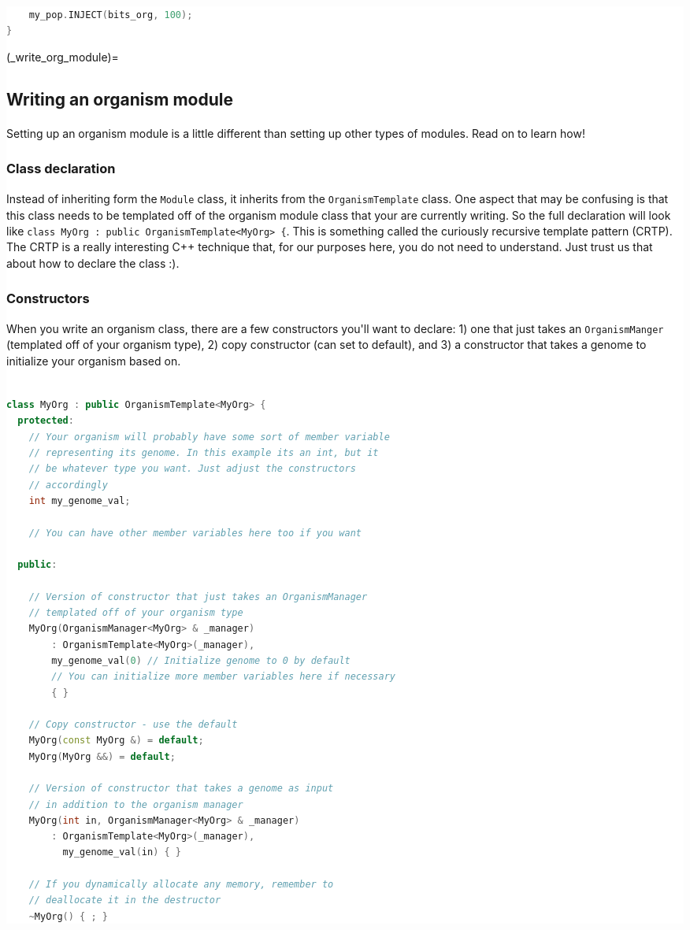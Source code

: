 ```cpp 
    my_pop.INJECT(bits_org, 100);
}
```

(_write_org_module)=
## Writing an organism module

Setting up an organism module is a little different than setting up other types of modules. Read on to learn how!

### Class declaration

Instead of inheriting form the `Module` class,  it inherits from the `OrganismTemplate` class. One aspect that may be confusing is that this class needs to be templated off of the organism module class that your are currently writing. So the full declaration will look like `class MyOrg : public OrganismTemplate<MyOrg> {`. This is something called the curiously recursive template pattern (CRTP). The CRTP is a really interesting C++ technique that, for our purposes here, you do not need to understand. Just trust us that about how to declare the class :).

### Constructors

When you write an organism class, there are a few constructors you'll want to declare: 1) one that just takes an `OrganismManger` (templated off of your organism type), 2) copy constructor (can set to default), and 3) a constructor that takes a genome to initialize your organism based on.

```cpp

class MyOrg : public OrganismTemplate<MyOrg> {
  protected:
    // Your organism will probably have some sort of member variable
    // representing its genome. In this example its an int, but it
    // be whatever type you want. Just adjust the constructors 
    // accordingly
    int my_genome_val;

    // You can have other member variables here too if you want

  public:

    // Version of constructor that just takes an OrganismManager
    // templated off of your organism type
    MyOrg(OrganismManager<MyOrg> & _manager)
        : OrganismTemplate<MyOrg>(_manager),
        my_genome_val(0) // Initialize genome to 0 by default
        // You can initialize more member variables here if necessary
        { }

    // Copy constructor - use the default
    MyOrg(const MyOrg &) = default;
    MyOrg(MyOrg &&) = default;

    // Version of constructor that takes a genome as input
    // in addition to the organism manager
    MyOrg(int in, OrganismManager<MyOrg> & _manager)
        : OrganismTemplate<MyOrg>(_manager), 
          my_genome_val(in) { }

    // If you dynamically allocate any memory, remember to
    // deallocate it in the destructor
    ~MyOrg() { ; }

```
